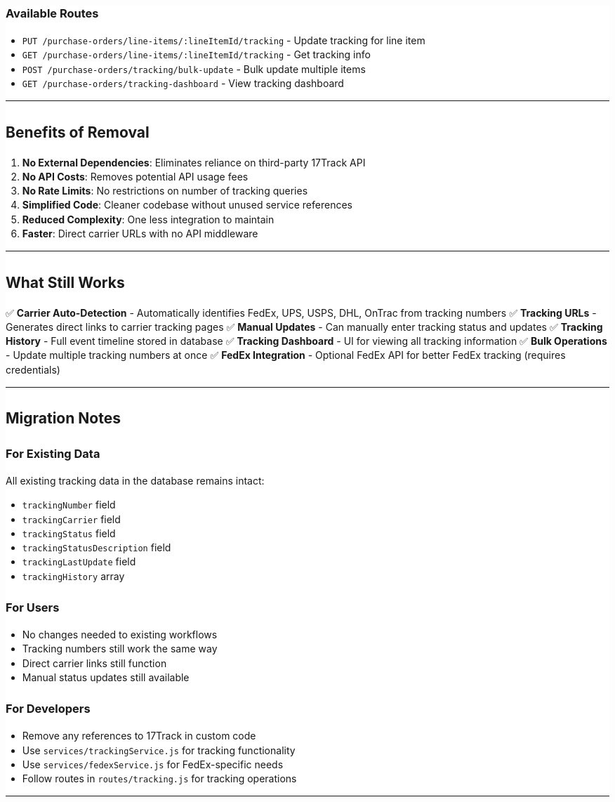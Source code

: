 ### **Available Routes**
- `PUT /purchase-orders/line-items/:lineItemId/tracking` - Update tracking for line item
- `GET /purchase-orders/line-items/:lineItemId/tracking` - Get tracking info
- `POST /purchase-orders/tracking/bulk-update` - Bulk update multiple items
- `GET /purchase-orders/tracking-dashboard` - View tracking dashboard

---

## Benefits of Removal

1. **No External Dependencies**: Eliminates reliance on third-party 17Track API
2. **No API Costs**: Removes potential API usage fees
3. **No Rate Limits**: No restrictions on number of tracking queries
4. **Simplified Code**: Cleaner codebase without unused service references
5. **Reduced Complexity**: One less integration to maintain
6. **Faster**: Direct carrier URLs with no API middleware

---

## What Still Works

✅ **Carrier Auto-Detection** - Automatically identifies FedEx, UPS, USPS, DHL, OnTrac from tracking numbers
✅ **Tracking URLs** - Generates direct links to carrier tracking pages
✅ **Manual Updates** - Can manually enter tracking status and updates
✅ **Tracking History** - Full event timeline stored in database
✅ **Tracking Dashboard** - UI for viewing all tracking information
✅ **Bulk Operations** - Update multiple tracking numbers at once
✅ **FedEx Integration** - Optional FedEx API for better FedEx tracking (requires credentials)

---

## Migration Notes

### For Existing Data
All existing tracking data in the database remains intact:
- `trackingNumber` field
- `trackingCarrier` field
- `trackingStatus` field
- `trackingStatusDescription` field
- `trackingLastUpdate` field
- `trackingHistory` array

### For Users
- No changes needed to existing workflows
- Tracking numbers still work the same way
- Direct carrier links still function
- Manual status updates still available

### For Developers
- Remove any references to 17Track in custom code
- Use `services/trackingService.js` for tracking functionality
- Use `services/fedexService.js` for FedEx-specific needs
- Follow routes in `routes/tracking.js` for tracking operations

---